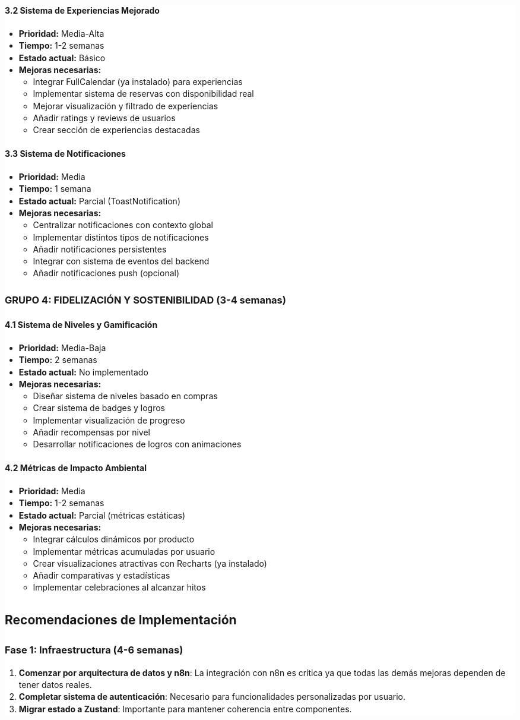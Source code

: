 #### 3.2 Sistema de Experiencias Mejorado
- **Prioridad:** Media-Alta
- **Tiempo:** 1-2 semanas
- **Estado actual:** Básico
- **Mejoras necesarias:**
  - Integrar FullCalendar (ya instalado) para experiencias
  - Implementar sistema de reservas con disponibilidad real
  - Mejorar visualización y filtrado de experiencias
  - Añadir ratings y reviews de usuarios
  - Crear sección de experiencias destacadas

#### 3.3 Sistema de Notificaciones
- **Prioridad:** Media
- **Tiempo:** 1 semana
- **Estado actual:** Parcial (ToastNotification)
- **Mejoras necesarias:**
  - Centralizar notificaciones con contexto global
  - Implementar distintos tipos de notificaciones
  - Añadir notificaciones persistentes
  - Integrar con sistema de eventos del backend
  - Añadir notificaciones push (opcional)

### GRUPO 4: FIDELIZACIÓN Y SOSTENIBILIDAD (3-4 semanas)

#### 4.1 Sistema de Niveles y Gamificación
- **Prioridad:** Media-Baja
- **Tiempo:** 2 semanas
- **Estado actual:** No implementado
- **Mejoras necesarias:**
  - Diseñar sistema de niveles basado en compras
  - Crear sistema de badges y logros
  - Implementar visualización de progreso
  - Añadir recompensas por nivel
  - Desarrollar notificaciones de logros con animaciones

#### 4.2 Métricas de Impacto Ambiental
- **Prioridad:** Media
- **Tiempo:** 1-2 semanas
- **Estado actual:** Parcial (métricas estáticas)
- **Mejoras necesarias:**
  - Integrar cálculos dinámicos por producto
  - Implementar métricas acumuladas por usuario
  - Crear visualizaciones atractivas con Recharts (ya instalado)
  - Añadir comparativas y estadísticas
  - Implementar celebraciones al alcanzar hitos

## Recomendaciones de Implementación

### Fase 1: Infraestructura (4-6 semanas)
1. **Comenzar por arquitectura de datos y n8n**: La integración con n8n es crítica ya que todas las demás mejoras dependen de tener datos reales.
2. **Completar sistema de autenticación**: Necesario para funcionalidades personalizadas por usuario.
3. **Migrar estado a Zustand**: Importante para mantener coherencia entre componentes.
